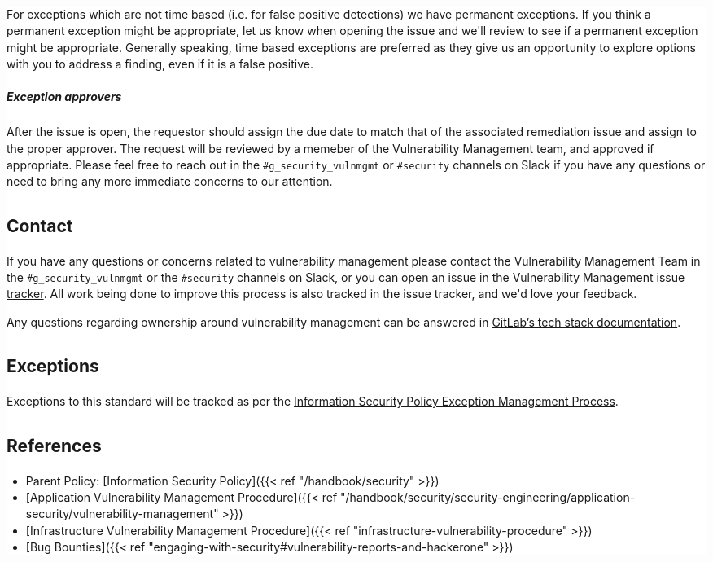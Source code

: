 For exceptions which are not time based (i.e. for false positive detections) we have permanent exceptions. If you think a permanent exception might be appropriate, let us know when opening the issue and we'll review to see if a permanent exception might be appropriate. Generally speaking, time based exceptions are preferred as they give us an opportunity to explore options with you to address a finding, even if it is a false positive.

##### Exception approvers

After the issue is open, the requestor should assign the due date to match that of the associated remediation issue and assign to the proper approver.
The request will be reviewed by a memeber of the Vulnerability Management team, and approved if appropriate. Please feel free to reach out in the `#g_security_vulnmgmt` or `#security` channels on Slack if you have any questions or need to bring any more immediate concerns to our attention.

## Contact

If you have any questions or concerns related to vulnerability management please contact the Vulnerability Management Team in the `#g_security_vulnmgmt` or the `#security` channels on Slack, or you can [open an issue](https://gitlab.com/gitlab-com/gl-security/threatmanagement/vulnerability-management/vulnerability-management-internal/vulnerability-management-tracker/-/issues/new) in the [Vulnerability Management issue tracker](https://gitlab.com/gitlab-com/gl-security/threatmanagement/vulnerability-management/vulnerability-management-internal/vulnerability-management-tracker/-/issues). All work being done to improve this process is also tracked in the issue tracker, and we'd love your feedback.

Any questions regarding ownership around vulnerability management can be answered in [GitLab’s tech stack documentation](/handbook/business-technology/tech-stack-applications/).

## Exceptions

Exceptions to this standard will be tracked as per the [Information Security Policy Exception Management Process](/handbook/security/#information-security-policy-exception-management-process).

## References

- Parent Policy: [Information Security Policy]({{< ref "/handbook/security" >}})
- [Application Vulnerability Management Procedure]({{< ref "/handbook/security/security-engineering/application-security/vulnerability-management" >}})
- [Infrastructure Vulnerability Management Procedure]({{< ref "infrastructure-vulnerability-procedure" >}})
- [Bug Bounties]({{< ref "engaging-with-security#vulnerability-reports-and-hackerone" >}})
